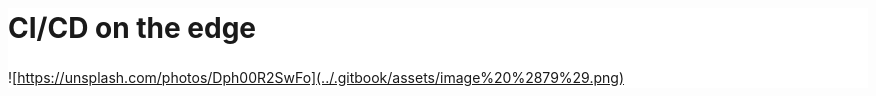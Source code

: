 # CI/CD on the edge

![https://unsplash.com/photos/Dph00R2SwFo](../.gitbook/assets/image%20%2879%29.png)
